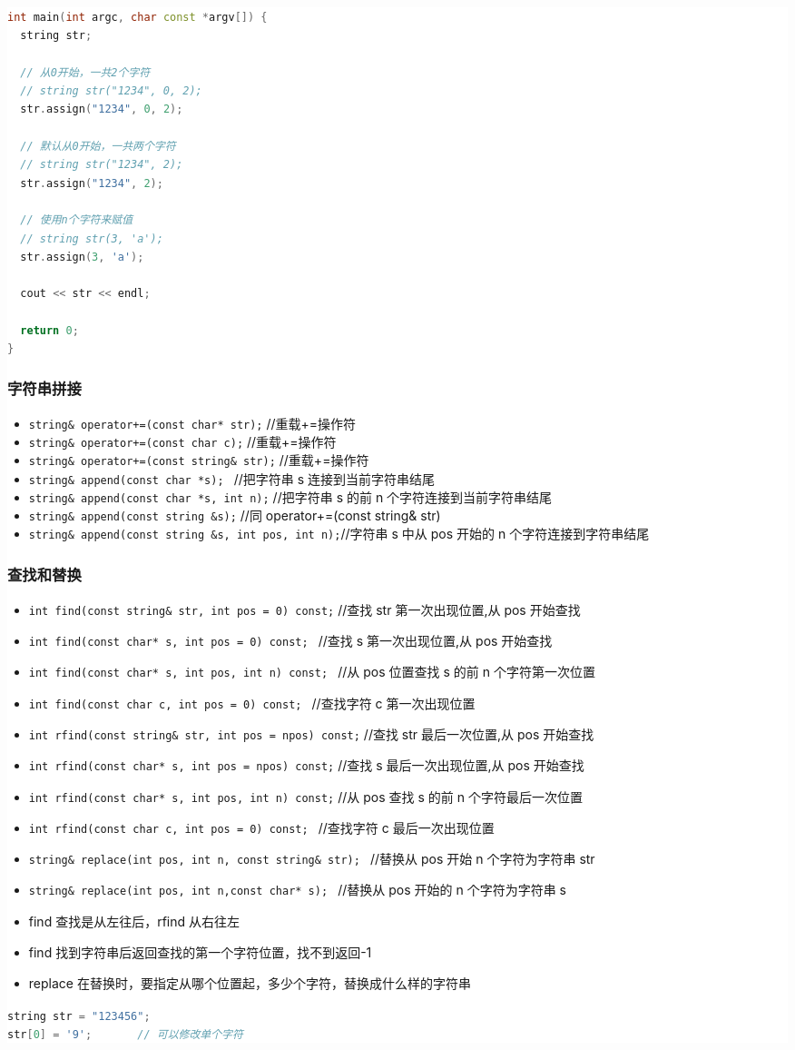 ```cpp
int main(int argc, char const *argv[]) {
  string str;

  // 从0开始，一共2个字符
  // string str("1234", 0, 2);
  str.assign("1234", 0, 2);

  // 默认从0开始，一共两个字符
  // string str("1234", 2);
  str.assign("1234", 2);

  // 使用n个字符来赋值
  // string str(3, 'a');
  str.assign(3, 'a');

  cout << str << endl;

  return 0;
}
```

### 字符串拼接

- `string& operator+=(const char* str);` //重载+=操作符
- `string& operator+=(const char c);` //重载+=操作符
- `string& operator+=(const string& str);` //重载+=操作符
- `string& append(const char *s); ` //把字符串 s 连接到当前字符串结尾
- `string& append(const char *s, int n);` //把字符串 s 的前 n 个字符连接到当前字符串结尾
- `string& append(const string &s);` //同 operator+=(const string& str)
- `string& append(const string &s, int pos, int n);`//字符串 s 中从 pos 开始的 n 个字符连接到字符串结尾

### 查找和替换

- `int find(const string& str, int pos = 0) const;` //查找 str 第一次出现位置,从 pos 开始查找
- `int find(const char* s, int pos = 0) const; ` //查找 s 第一次出现位置,从 pos 开始查找
- `int find(const char* s, int pos, int n) const; ` //从 pos 位置查找 s 的前 n 个字符第一次位置
- `int find(const char c, int pos = 0) const; ` //查找字符 c 第一次出现位置
- `int rfind(const string& str, int pos = npos) const;` //查找 str 最后一次位置,从 pos 开始查找
- `int rfind(const char* s, int pos = npos) const;` //查找 s 最后一次出现位置,从 pos 开始查找
- `int rfind(const char* s, int pos, int n) const;` //从 pos 查找 s 的前 n 个字符最后一次位置
- `int rfind(const char c, int pos = 0) const; ` //查找字符 c 最后一次出现位置
- `string& replace(int pos, int n, const string& str); ` //替换从 pos 开始 n 个字符为字符串 str
- `string& replace(int pos, int n,const char* s); ` //替换从 pos 开始的 n 个字符为字符串 s

- find 查找是从左往后，rfind 从右往左
- find 找到字符串后返回查找的第一个字符位置，找不到返回-1
- replace 在替换时，要指定从哪个位置起，多少个字符，替换成什么样的字符串

```cpp
string str = "123456";
str[0] = '9';		// 可以修改单个字符
```
